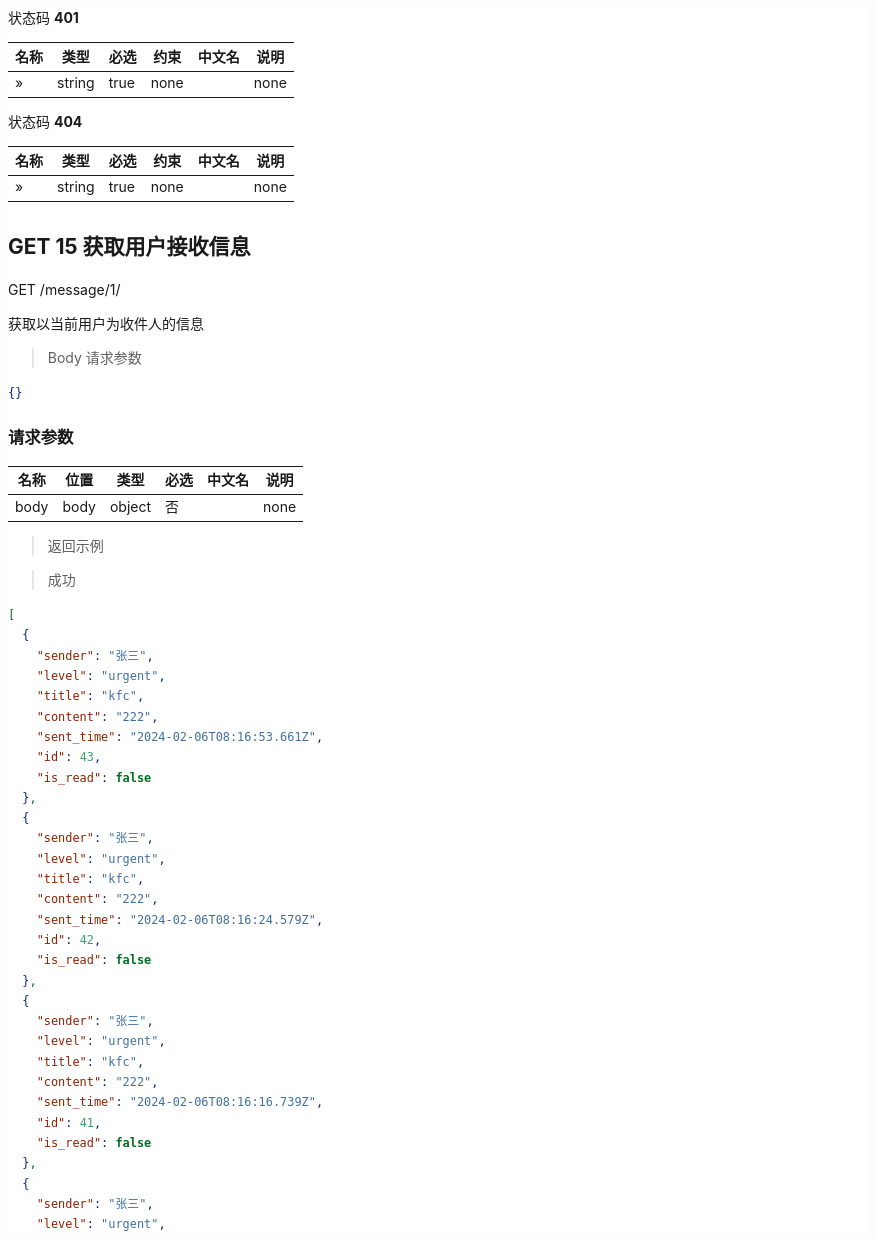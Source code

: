 状态码 **401**

|名称|类型|必选|约束|中文名|说明|
|---|---|---|---|---|---|
|»|string|true|none||none|

状态码 **404**

|名称|类型|必选|约束|中文名|说明|
|---|---|---|---|---|---|
|»|string|true|none||none|

## GET 15 获取用户接收信息

GET /message/1/

获取以当前用户为收件人的信息

> Body 请求参数

```json
{}
```

### 请求参数

|名称|位置|类型|必选|中文名|说明|
|---|---|---|---|---|---|
|body|body|object| 否 ||none|

> 返回示例

> 成功

```json
[
  {
    "sender": "张三",
    "level": "urgent",
    "title": "kfc",
    "content": "222",
    "sent_time": "2024-02-06T08:16:53.661Z",
    "id": 43,
    "is_read": false
  },
  {
    "sender": "张三",
    "level": "urgent",
    "title": "kfc",
    "content": "222",
    "sent_time": "2024-02-06T08:16:24.579Z",
    "id": 42,
    "is_read": false
  },
  {
    "sender": "张三",
    "level": "urgent",
    "title": "kfc",
    "content": "222",
    "sent_time": "2024-02-06T08:16:16.739Z",
    "id": 41,
    "is_read": false
  },
  {
    "sender": "张三",
    "level": "urgent",
```